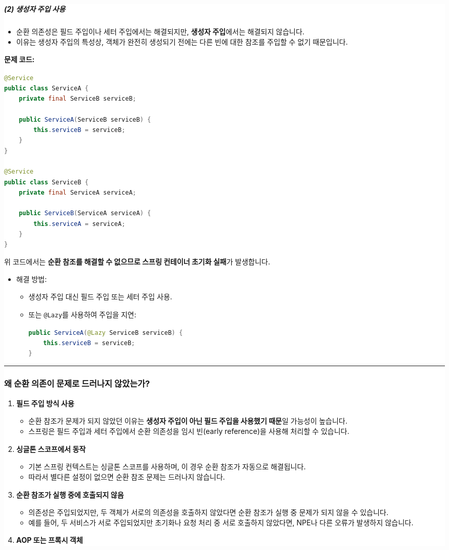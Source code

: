 
##### (2) **생성자 주입 사용**

- 순환 의존성은 필드 주입이나 세터 주입에서는 해결되지만, **생성자 주입**에서는 해결되지 않습니다.
- 이유는 생성자 주입의 특성상, 객체가 완전히 생성되기 전에는 다른 빈에 대한 참조를 주입할 수 없기 때문입니다.

**문제 코드:**

```java
@Service
public class ServiceA {
    private final ServiceB serviceB;

    public ServiceA(ServiceB serviceB) {
        this.serviceB = serviceB;
    }
}

@Service
public class ServiceB {
    private final ServiceA serviceA;

    public ServiceB(ServiceA serviceA) {
        this.serviceA = serviceA;
    }
}
```

위 코드에서는 **순환 참조를 해결할 수 없으므로 스프링 컨테이너 초기화 실패**가 발생합니다.

- 해결 방법:
    - 생성자 주입 대신 필드 주입 또는 세터 주입 사용.
    - 또는 `@Lazy`를 사용하여 주입을 지연:
        
        ```java
        public ServiceA(@Lazy ServiceB serviceB) {
            this.serviceB = serviceB;
        }
        ```
        

---

### **왜 순환 의존이 문제로 드러나지 않았는가?**

1. **필드 주입 방식 사용**
    
    - 순환 참조가 문제가 되지 않았던 이유는 **생성자 주입이 아닌 필드 주입을 사용했기 때문**일 가능성이 높습니다.
    - 스프링은 필드 주입과 세터 주입에서 순환 의존성을 임시 빈(early reference)을 사용해 처리할 수 있습니다.
2. **싱글톤 스코프에서 동작**
    
    - 기본 스프링 컨텍스트는 싱글톤 스코프를 사용하며, 이 경우 순환 참조가 자동으로 해결됩니다.
    - 따라서 별다른 설정이 없으면 순환 참조 문제는 드러나지 않습니다.
3. **순환 참조가 실행 중에 호출되지 않음**
    
    - 의존성은 주입되었지만, 두 객체가 서로의 의존성을 호출하지 않았다면 순환 참조가 실행 중 문제가 되지 않을 수 있습니다.
    - 예를 들어, 두 서비스가 서로 주입되었지만 초기화나 요청 처리 중 서로 호출하지 않았다면, NPE나 다른 오류가 발생하지 않습니다.
4. **AOP 또는 프록시 객체**
    